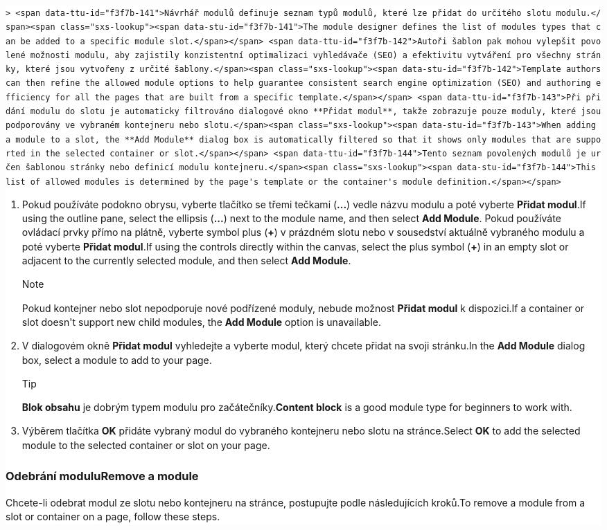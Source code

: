     > <span data-ttu-id="f3f7b-141">Návrhář modulů definuje seznam typů modulů, které lze přidat do určitého slotu modulu.</span><span class="sxs-lookup"><span data-stu-id="f3f7b-141">The module designer defines the list of modules types that can be added to a specific module slot.</span></span> <span data-ttu-id="f3f7b-142">Autoři šablon pak mohou vylepšit povolené možnosti modulu, aby zajistily konzistentní optimalizaci vyhledávače (SEO) a efektivitu vytváření pro všechny stránky, které jsou vytvořeny z určité šablony.</span><span class="sxs-lookup"><span data-stu-id="f3f7b-142">Template authors can then refine the allowed module options to help guarantee consistent search engine optimization (SEO) and authoring efficiency for all the pages that are built from a specific template.</span></span> <span data-ttu-id="f3f7b-143">Při přidání modulu do slotu je automaticky filtrováno dialogové okno **Přidat modul**, takže zobrazuje pouze moduly, které jsou podporovány ve vybraném kontejneru nebo slotu.</span><span class="sxs-lookup"><span data-stu-id="f3f7b-143">When adding a module to a slot, the **Add Module** dialog box is automatically filtered so that it shows only modules that are supported in the selected container or slot.</span></span> <span data-ttu-id="f3f7b-144">Tento seznam povolených modulů je určen šablonou stránky nebo definicí modulu kontejneru.</span><span class="sxs-lookup"><span data-stu-id="f3f7b-144">This list of allowed modules is determined by the page's template or the container's module definition.</span></span>

1. <span data-ttu-id="f3f7b-145">Pokud používáte podokno obrysu, vyberte tlačítko se třemi tečkami (**...**) vedle názvu modulu a poté vyberte **Přidat modul**.</span><span class="sxs-lookup"><span data-stu-id="f3f7b-145">If using the outline pane, select the ellipsis (**...**) next to the module name, and then select **Add Module**.</span></span> <span data-ttu-id="f3f7b-146">Pokud používáte ovládací prvky přímo na plátně, vyberte symbol plus (**+**) v prázdném slotu nebo v sousedství aktuálně vybraného modulu a poté vyberte **Přidat modul**.</span><span class="sxs-lookup"><span data-stu-id="f3f7b-146">If using the controls directly within the canvas, select the plus symbol (**+**) in an empty slot or adjacent to the currently selected module, and then select **Add Module**.</span></span>

    > [!NOTE]
    > <span data-ttu-id="f3f7b-147">Pokud kontejner nebo slot nepodporuje nové podřízené moduly, nebude možnost **Přidat modul** k dispozici.</span><span class="sxs-lookup"><span data-stu-id="f3f7b-147">If a container or slot doesn't support new child modules, the **Add Module** option is unavailable.</span></span>

1. <span data-ttu-id="f3f7b-148">V dialogovém okně **Přidat modul** vyhledejte a vyberte modul, který chcete přidat na svoji stránku.</span><span class="sxs-lookup"><span data-stu-id="f3f7b-148">In the **Add Module** dialog box, select a module to add to your page.</span></span>

    > [!TIP]
    > <span data-ttu-id="f3f7b-149">**Blok obsahu** je dobrým typem modulu pro začátečníky.</span><span class="sxs-lookup"><span data-stu-id="f3f7b-149">**Content block** is a good module type for beginners to work with.</span></span>

1. <span data-ttu-id="f3f7b-150">Výběrem tlačítka **OK** přidáte vybraný modul do vybraného kontejneru nebo slotu na stránce.</span><span class="sxs-lookup"><span data-stu-id="f3f7b-150">Select **OK** to add the selected module to the selected container or slot on your page.</span></span>

### <a name="remove-a-module"></a><span data-ttu-id="f3f7b-151">Odebrání modulu</span><span class="sxs-lookup"><span data-stu-id="f3f7b-151">Remove a module</span></span>

<span data-ttu-id="f3f7b-152">Chcete-li odebrat modul ze slotu nebo kontejneru na stránce, postupujte podle následujících kroků.</span><span class="sxs-lookup"><span data-stu-id="f3f7b-152">To remove a module from a slot or container on a page, follow these steps.</span></span>
